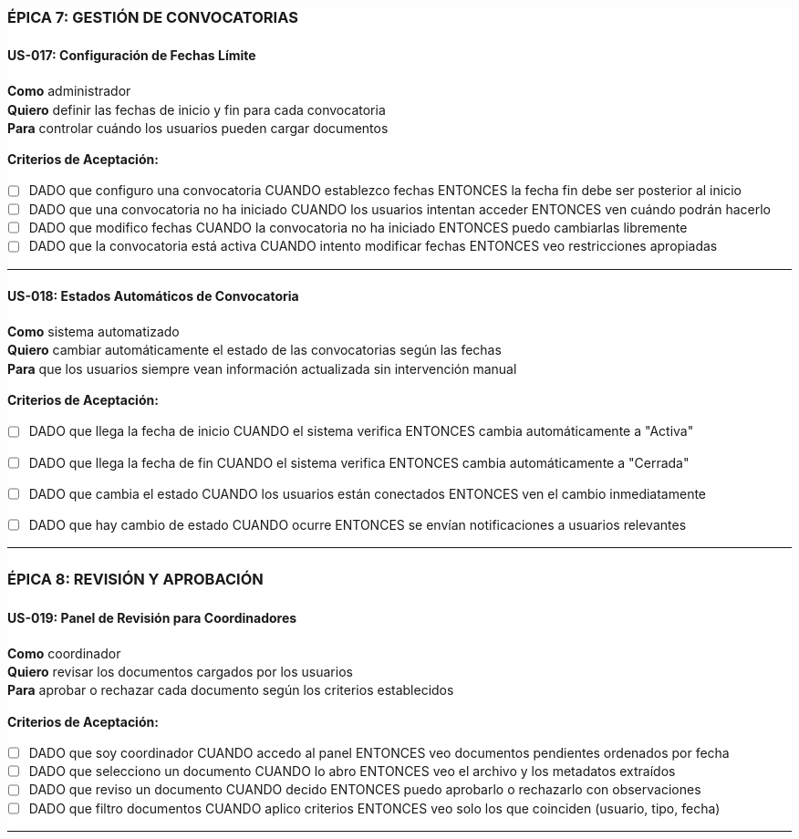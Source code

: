 ### ÉPICA 7: GESTIÓN DE CONVOCATORIAS

#### US-017: Configuración de Fechas Límite
**Como** administrador  
**Quiero** definir las fechas de inicio y fin para cada convocatoria  
**Para** controlar cuándo los usuarios pueden cargar documentos  

**Criterios de Aceptación:**
- [ ] DADO que configuro una convocatoria CUANDO establezco fechas ENTONCES la fecha fin debe ser posterior al inicio
- [ ] DADO que una convocatoria no ha iniciado CUANDO los usuarios intentan acceder ENTONCES ven cuándo podrán hacerlo
- [ ] DADO que modifico fechas CUANDO la convocatoria no ha iniciado ENTONCES puedo cambiarlas libremente
- [ ] DADO que la convocatoria está activa CUANDO intento modificar fechas ENTONCES veo restricciones apropiadas

---

#### US-018: Estados Automáticos de Convocatoria
**Como** sistema automatizado  
**Quiero** cambiar automáticamente el estado de las convocatorias según las fechas  
**Para** que los usuarios siempre vean información actualizada sin intervención manual  

**Criterios de Aceptación:**
- [ ] DADO que llega la fecha de inicio CUANDO el sistema verifica ENTONCES cambia automáticamente a "Activa"
- [ ] DADO que llega la fecha de fin CUANDO el sistema verifica ENTONCES cambia automáticamente a "Cerrada"
- [ ] DADO que cambia el estado CUANDO los usuarios están conectados ENTONCES ven el cambio inmediatamente
- [ ] DADO que hay cambio de estado CUANDO ocurre ENTONCES se envían notificaciones a usuarios relevantes


---

### ÉPICA 8: REVISIÓN Y APROBACIÓN

#### US-019: Panel de Revisión para Coordinadores
**Como** coordinador  
**Quiero** revisar los documentos cargados por los usuarios  
**Para** aprobar o rechazar cada documento según los criterios establecidos  

**Criterios de Aceptación:**
- [ ] DADO que soy coordinador CUANDO accedo al panel ENTONCES veo documentos pendientes ordenados por fecha
- [ ] DADO que selecciono un documento CUANDO lo abro ENTONCES veo el archivo y los metadatos extraídos
- [ ] DADO que reviso un documento CUANDO decido ENTONCES puedo aprobarlo o rechazarlo con observaciones
- [ ] DADO que filtro documentos CUANDO aplico criterios ENTONCES veo solo los que coinciden (usuario, tipo, fecha)

---